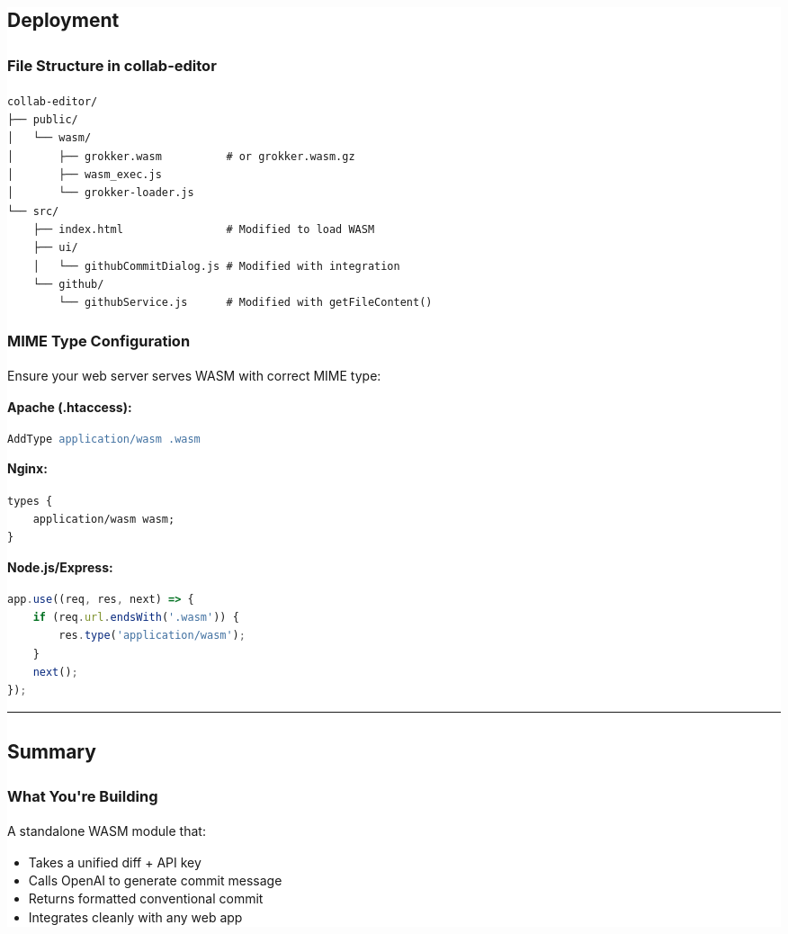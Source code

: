 ## Deployment

### File Structure in collab-editor

```
collab-editor/
├── public/
│   └── wasm/
│       ├── grokker.wasm          # or grokker.wasm.gz
│       ├── wasm_exec.js
│       └── grokker-loader.js
└── src/
    ├── index.html                # Modified to load WASM
    ├── ui/
    │   └── githubCommitDialog.js # Modified with integration
    └── github/
        └── githubService.js      # Modified with getFileContent()
```

### MIME Type Configuration

Ensure your web server serves WASM with correct MIME type:

**Apache (.htaccess):**
```apache
AddType application/wasm .wasm
```

**Nginx:**
```nginx
types {
    application/wasm wasm;
}
```

**Node.js/Express:**
```javascript
app.use((req, res, next) => {
    if (req.url.endsWith('.wasm')) {
        res.type('application/wasm');
    }
    next();
});
```

---

## Summary

### What You're Building

A standalone WASM module that:
- Takes a unified diff + API key
- Calls OpenAI to generate commit message
- Returns formatted conventional commit
- Integrates cleanly with any web app

